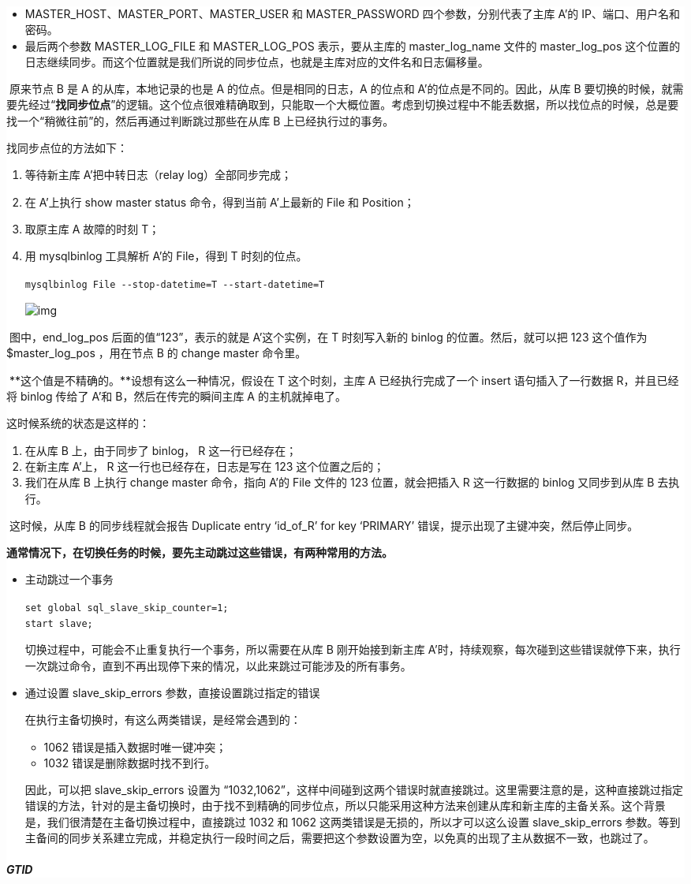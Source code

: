 + MASTER_HOST、MASTER_PORT、MASTER_USER 和 MASTER_PASSWORD 四个参数，分别代表了主库 A’的 IP、端口、用户名和密码。
+ 最后两个参数 MASTER_LOG_FILE 和 MASTER_LOG_POS 表示，要从主库的 master_log_name 文件的 master_log_pos 这个位置的日志继续同步。而这个位置就是我们所说的同步位点，也就是主库对应的文件名和日志偏移量。

​       原来节点 B 是 A 的从库，本地记录的也是 A 的位点。但是相同的日志，A 的位点和 A’的位点是不同的。因此，从库 B 要切换的时候，就需要先经过“**找同步位点**”的逻辑。这个位点很难精确取到，只能取一个大概位置。考虑到切换过程中不能丢数据，所以找位点的时候，总是要找一个“稍微往前”的，然后再通过判断跳过那些在从库 B 上已经执行过的事务。

找同步点位的方法如下：

1. 等待新主库 A’把中转日志（relay log）全部同步完成；

2. 在 A’上执行 show master status 命令，得到当前 A’上最新的 File 和 Position；

3. 取原主库 A 故障的时刻 T；

4. 用 mysqlbinlog 工具解析 A’的 File，得到 T 时刻的位点。

   ```shell
   mysqlbinlog File --stop-datetime=T --start-datetime=T
   ```

   ![img](https://static001.geekbang.org/resource/image/34/dd/3471dfe4aebcccfaec0523a08cdd0ddd.png)

​        图中，end_log_pos 后面的值“123”，表示的就是 A’这个实例，在 T 时刻写入新的 binlog 的位置。然后，就可以把 123 这个值作为 $master_log_pos ，用在节点 B 的 change master 命令里。

​	**这个值是不精确的。**设想有这么一种情况，假设在 T 这个时刻，主库 A 已经执行完成了一个 insert 语句插入了一行数据 R，并且已经将 binlog 传给了 A’和 B，然后在传完的瞬间主库 A 的主机就掉电了。

这时候系统的状态是这样的：

1. 在从库 B 上，由于同步了 binlog， R 这一行已经存在；
2. 在新主库 A’上， R 这一行也已经存在，日志是写在 123 这个位置之后的；
3. 我们在从库 B 上执行 change master 命令，指向 A’的 File 文件的 123 位置，就会把插入 R 这一行数据的 binlog 又同步到从库 B 去执行。

​        这时候，从库 B 的同步线程就会报告 Duplicate entry ‘id_of_R’ for key ‘PRIMARY’ 错误，提示出现了主键冲突，然后停止同步。

**通常情况下，在切换任务的时候，要先主动跳过这些错误，有两种常用的方法。**

+ 主动跳过一个事务

  ```shell
  set global sql_slave_skip_counter=1;
  start slave;
  ```

  切换过程中，可能会不止重复执行一个事务，所以需要在从库 B 刚开始接到新主库 A’时，持续观察，每次碰到这些错误就停下来，执行一次跳过命令，直到不再出现停下来的情况，以此来跳过可能涉及的所有事务。

+ 通过设置 slave_skip_errors 参数，直接设置跳过指定的错误

  在执行主备切换时，有这么两类错误，是经常会遇到的：

  + 1062 错误是插入数据时唯一键冲突；
  + 1032 错误是删除数据时找不到行。

  因此，可以把 slave_skip_errors 设置为 “1032,1062”，这样中间碰到这两个错误时就直接跳过。这里需要注意的是，这种直接跳过指定错误的方法，针对的是主备切换时，由于找不到精确的同步位点，所以只能采用这种方法来创建从库和新主库的主备关系。这个背景是，我们很清楚在主备切换过程中，直接跳过 1032 和 1062 这两类错误是无损的，所以才可以这么设置 slave_skip_errors 参数。等到主备间的同步关系建立完成，并稳定执行一段时间之后，需要把这个参数设置为空，以免真的出现了主从数据不一致，也跳过了。

##### GTID
